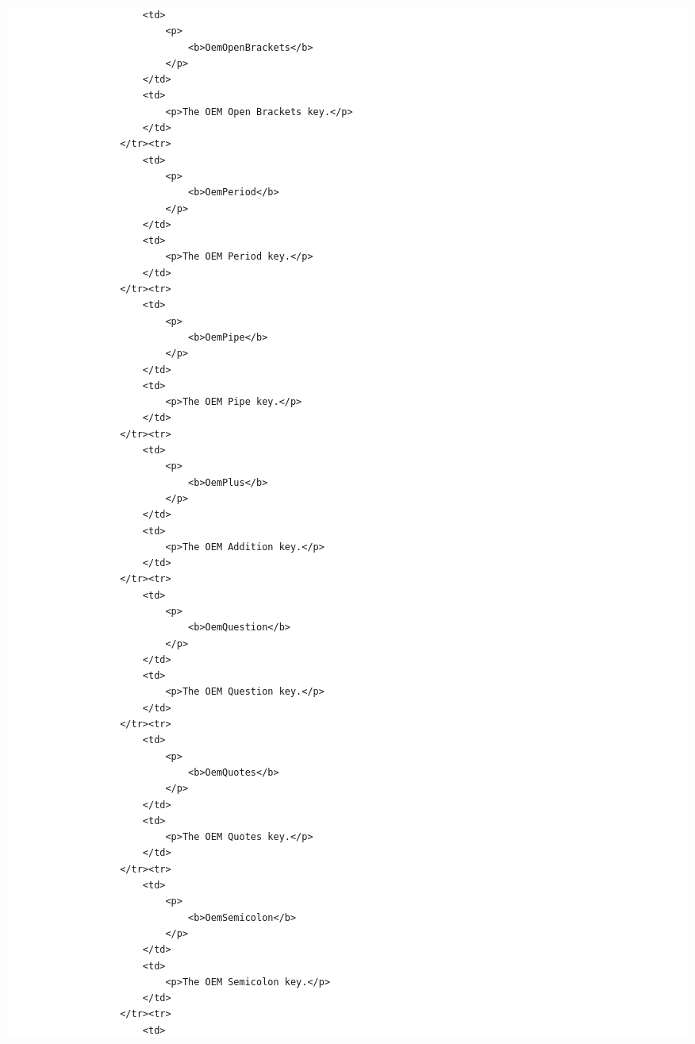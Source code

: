 							<td>
								<p>
									<b>OemOpenBrackets</b>
								</p>
							</td>
							<td>
								<p>The OEM Open Brackets key.</p>
							</td>
						</tr><tr>
							<td>
								<p>
									<b>OemPeriod</b>
								</p>
							</td>
							<td>
								<p>The OEM Period key.</p>
							</td>
						</tr><tr>
							<td>
								<p>
									<b>OemPipe</b>
								</p>
							</td>
							<td>
								<p>The OEM Pipe key.</p>
							</td>
						</tr><tr>
							<td>
								<p>
									<b>OemPlus</b>
								</p>
							</td>
							<td>
								<p>The OEM Addition key.</p>
							</td>
						</tr><tr>
							<td>
								<p>
									<b>OemQuestion</b>
								</p>
							</td>
							<td>
								<p>The OEM Question key.</p>
							</td>
						</tr><tr>
							<td>
								<p>
									<b>OemQuotes</b>
								</p>
							</td>
							<td>
								<p>The OEM Quotes key.</p>
							</td>
						</tr><tr>
							<td>
								<p>
									<b>OemSemicolon</b>
								</p>
							</td>
							<td>
								<p>The OEM Semicolon key.</p>
							</td>
						</tr><tr>
							<td>